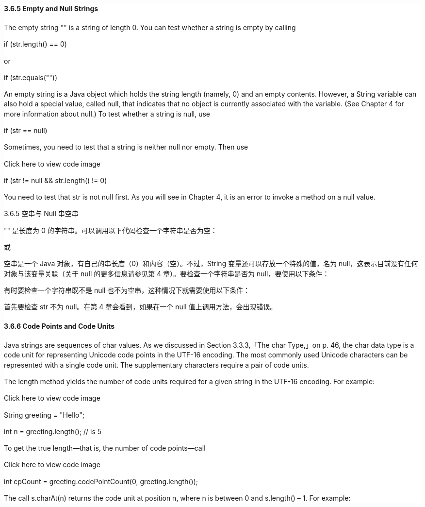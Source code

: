 #### 3.6.5 Empty and Null Strings

The empty string "" is a string of length 0. You can test whether a string is empty by calling

if (str.length() == 0)

or

if (str.equals(""))

An empty string is a Java object which holds the string length (namely, 0) and an empty contents. However, a String variable can also hold a special value, called null, that indicates that no object is currently associated with the variable. (See Chapter 4 for more information about null.) To test whether a string is null, use

if (str == null)

Sometimes, you need to test that a string is neither null nor empty. Then use

Click here to view code image

if (str != null && str.length() != 0)

You need to test that str is not null first. As you will see in Chapter 4, it is an error to invoke a method on a null value.

3.6.5 空串与 Null 串空串

"" 是长度为 0 的字符串。可以调用以下代码检查一个字符串是否为空：

或

空串是一个 Java 对象，有自己的串长度（0）和内容（空）。不过，String 变量还可以存放一个特殊的值，名为 null，这表示目前没有任何对象与该变量关联（关于 null 的更多信息请参见第 4 章）。要检查一个字符串是否为 null，要使用以下条件：

有时要检查一个字符串既不是 null 也不为空串，这种情况下就需要使用以下条件：

首先要检查 str 不为 null。在第 4 章会看到，如果在一个 null 值上调用方法，会出现错误。

#### 3.6.6 Code Points and Code Units

Java strings are sequences of char values. As we discussed in Section 3.3.3,「The char Type,」on p. 46, the char data type is a code unit for representing Unicode code points in the UTF-16 encoding. The most commonly used Unicode characters can be represented with a single code unit. The supplementary characters require a pair of code units.

The length method yields the number of code units required for a given string in the UTF-16 encoding. For example:

Click here to view code image

String greeting = "Hello";

int n = greeting.length(); // is 5

To get the true length—that is, the number of code points—call

Click here to view code image

int cpCount = greeting.codePointCount(0, greeting.length());

The call s.charAt(n) returns the code unit at position n, where n is between 0 and s.length() – 1. For example:
